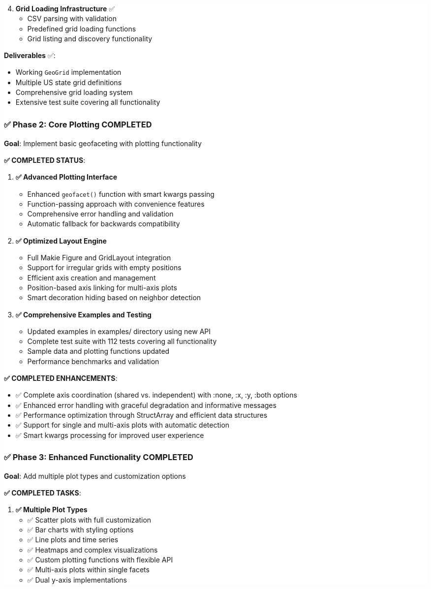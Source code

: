 4. **Grid Loading Infrastructure** ✅
   - CSV parsing with validation
   - Predefined grid loading functions
   - Grid listing and discovery functionality

**Deliverables** ✅:
- Working `GeoGrid` implementation
- Multiple US state grid definitions
- Comprehensive grid loading system
- Extensive test suite covering all functionality

### ✅ Phase 2: Core Plotting COMPLETED
**Goal**: Implement basic geofaceting with plotting functionality

**✅ COMPLETED STATUS**:
1. **✅ Advanced Plotting Interface** 
   - Enhanced `geofacet()` function with smart kwargs passing
   - Function-passing approach with convenience features
   - Comprehensive error handling and validation
   - Automatic fallback for backwards compatibility

2. **✅ Optimized Layout Engine**
   - Full Makie Figure and GridLayout integration
   - Support for irregular grids with empty positions
   - Efficient axis creation and management
   - Position-based axis linking for multi-axis plots
   - Smart decoration hiding based on neighbor detection

3. **✅ Comprehensive Examples and Testing**
   - Updated examples in examples/ directory using new API
   - Complete test suite with 112 tests covering all functionality
   - Sample data and plotting functions updated
   - Performance benchmarks and validation

**✅ COMPLETED ENHANCEMENTS**:
- ✅ Complete axis coordination (shared vs. independent) with :none, :x, :y, :both options
- ✅ Enhanced error handling with graceful degradation and informative messages
- ✅ Performance optimization through StructArray and efficient data structures
- ✅ Support for single and multi-axis plots with automatic detection
- ✅ Smart kwargs processing for improved user experience

### ✅ Phase 3: Enhanced Functionality COMPLETED
**Goal**: Add multiple plot types and customization options

**✅ COMPLETED TASKS**:
1. **✅ Multiple Plot Types**
   - ✅ Scatter plots with full customization
   - ✅ Bar charts with styling options
   - ✅ Line plots and time series
   - ✅ Heatmaps and complex visualizations
   - ✅ Custom plotting functions with flexible API
   - ✅ Multi-axis plots within single facets
   - ✅ Dual y-axis implementations
